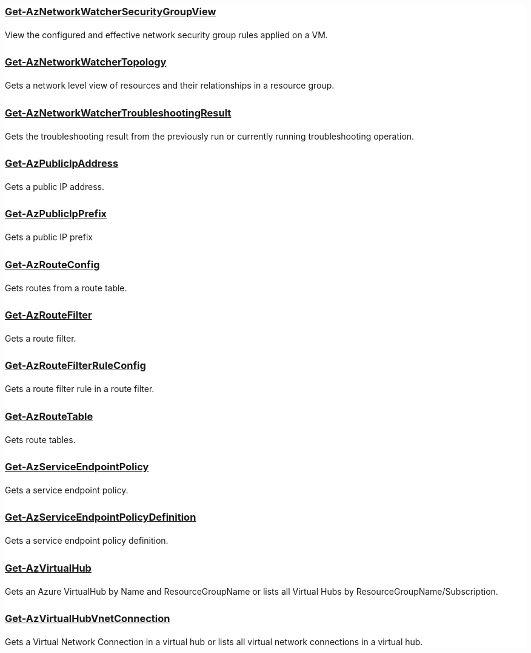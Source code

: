 ### [Get-AzNetworkWatcherSecurityGroupView](Get-AzNetworkWatcherSecurityGroupView.md)
View the configured and effective network security group rules applied on a VM.

### [Get-AzNetworkWatcherTopology](Get-AzNetworkWatcherTopology.md)
Gets a network level view of resources and their relationships in a resource group.

### [Get-AzNetworkWatcherTroubleshootingResult](Get-AzNetworkWatcherTroubleshootingResult.md)
Gets the troubleshooting result from the previously run or currently running troubleshooting operation.

### [Get-AzPublicIpAddress](Get-AzPublicIpAddress.md)
Gets a public IP address.

### [Get-AzPublicIpPrefix](Get-AzPublicIpPrefix.md)
Gets a public IP prefix

### [Get-AzRouteConfig](Get-AzRouteConfig.md)
Gets routes from a route table.

### [Get-AzRouteFilter](Get-AzRouteFilter.md)
Gets a route filter.

### [Get-AzRouteFilterRuleConfig](Get-AzRouteFilterRuleConfig.md)
Gets a route filter rule in a route filter.

### [Get-AzRouteTable](Get-AzRouteTable.md)
Gets route tables.

### [Get-AzServiceEndpointPolicy](Get-AzServiceEndpointPolicy.md)
Gets a service endpoint policy.

### [Get-AzServiceEndpointPolicyDefinition](Get-AzServiceEndpointPolicyDefinition.md)
Gets a service endpoint policy definition.

### [Get-AzVirtualHub](Get-AzVirtualHub.md)
Gets an Azure VirtualHub by Name and ResourceGroupName or lists all Virtual Hubs by ResourceGroupName/Subscription.

### [Get-AzVirtualHubVnetConnection](Get-AzVirtualHubVnetConnection.md)
Gets a Virtual Network Connection in a virtual hub or lists all virtual network connections in a virtual hub.
